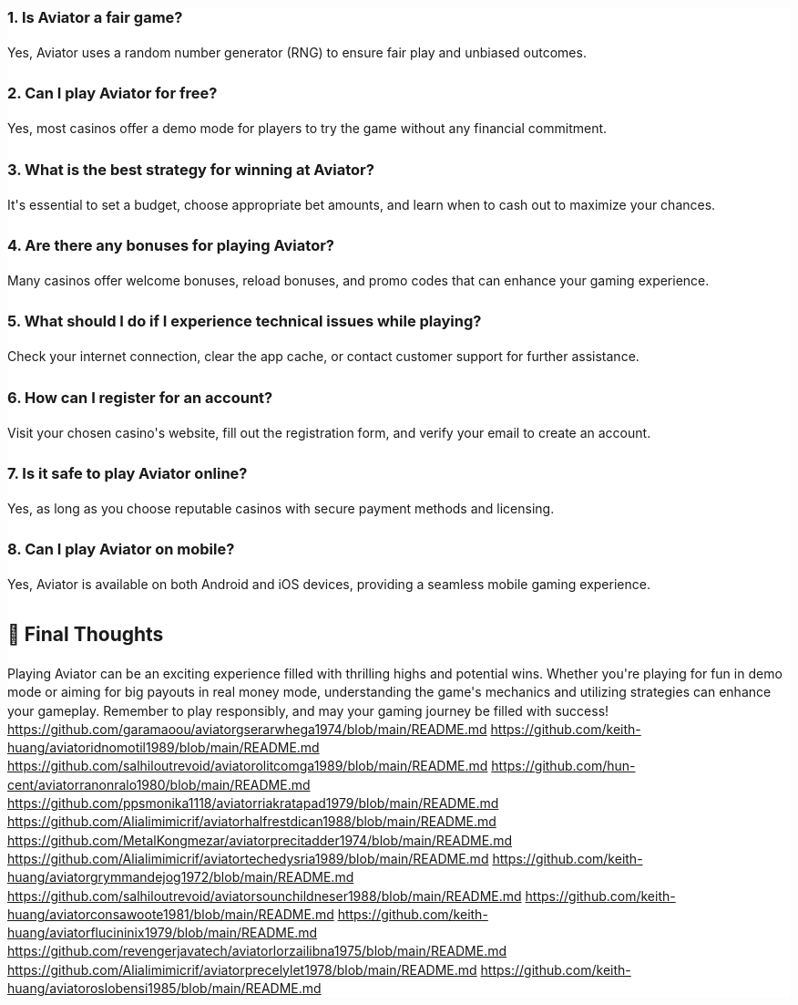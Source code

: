 ### 1. **Is Aviator a fair game?**

Yes, Aviator uses a random number generator (RNG) to ensure fair play
and unbiased outcomes.

### 2. **Can I play Aviator for free?**

Yes, most casinos offer a demo mode for players to try the game without
any financial commitment.

### 3. **What is the best strategy for winning at Aviator?**

It\'s essential to set a budget, choose appropriate bet amounts, and
learn when to cash out to maximize your chances.

### 4. **Are there any bonuses for playing Aviator?**

Many casinos offer welcome bonuses, reload bonuses, and promo codes that
can enhance your gaming experience.

### 5. **What should I do if I experience technical issues while playing?**

Check your internet connection, clear the app cache, or contact customer
support for further assistance.

### 6. **How can I register for an account?**

Visit your chosen casino\'s website, fill out the registration form, and
verify your email to create an account.

### 7. **Is it safe to play Aviator online?**

Yes, as long as you choose reputable casinos with secure payment methods
and licensing.

### 8. **Can I play Aviator on mobile?**

Yes, Aviator is available on both Android and iOS devices, providing a
seamless mobile gaming experience.

## 🏁 Final Thoughts

Playing Aviator can be an exciting experience filled with thrilling
highs and potential wins. Whether you're playing for fun in demo mode or
aiming for big payouts in real money mode, understanding the game\'s
mechanics and utilizing strategies can enhance your gameplay. Remember
to play responsibly, and may your gaming journey be filled with success!
https://github.com/garamaoou/aviatorgserarwhega1974/blob/main/README.md
https://github.com/keith-huang/aviatoridnomotil1989/blob/main/README.md
https://github.com/salhiloutrevoid/aviatorolitcomga1989/blob/main/README.md
https://github.com/hun-cent/aviatorranonralo1980/blob/main/README.md
https://github.com/ppsmonika1118/aviatorriakratapad1979/blob/main/README.md
https://github.com/Alialimimicrif/aviatorhalfrestdican1988/blob/main/README.md
https://github.com/MetalKongmezar/aviatorprecitadder1974/blob/main/README.md
https://github.com/Alialimimicrif/aviatortechedysria1989/blob/main/README.md
https://github.com/keith-huang/aviatorgrymmandejog1972/blob/main/README.md
https://github.com/salhiloutrevoid/aviatorsounchildneser1988/blob/main/README.md
https://github.com/keith-huang/aviatorconsawoote1981/blob/main/README.md
https://github.com/keith-huang/aviatorflucininix1979/blob/main/README.md
https://github.com/revengerjavatech/aviatorlorzailibna1975/blob/main/README.md
https://github.com/Alialimimicrif/aviatorprecelylet1978/blob/main/README.md
https://github.com/keith-huang/aviatoroslobensi1985/blob/main/README.md